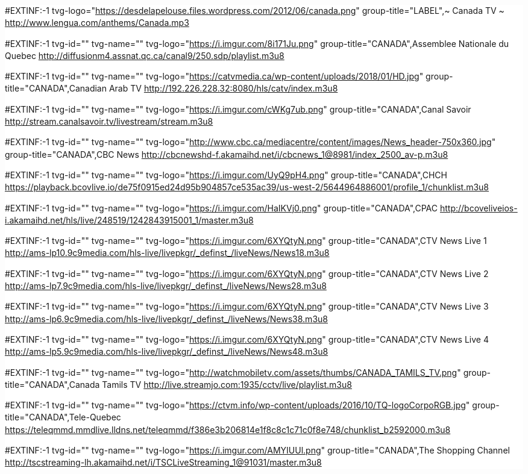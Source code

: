 #EXTINF:-1 tvg-logo="https://desdelapelouse.files.wordpress.com/2012/06/canada.png" group-title="LABEL",~ Canada TV ~
http://www.lengua.com/anthems/Canada.mp3

#EXTINF:-1 tvg-id="" tvg-name="" tvg-logo="https://i.imgur.com/8i171Ju.png" group-title="CANADA",Assemblee Nationale du Quebec
http://diffusionm4.assnat.qc.ca/canal9/250.sdp/playlist.m3u8

#EXTINF:-1 tvg-id="" tvg-name="" tvg-logo="https://catvmedia.ca/wp-content/uploads/2018/01/HD.jpg" group-title="CANADA",Canadian Arab TV
http://192.226.228.32:8080/hls/catv/index.m3u8

#EXTINF:-1 tvg-id="" tvg-name="" tvg-logo="https://i.imgur.com/cWKg7ub.png" group-title="CANADA",Canal Savoir
http://stream.canalsavoir.tv/livestream/stream.m3u8

#EXTINF:-1 tvg-id="" tvg-name="" tvg-logo="http://www.cbc.ca/mediacentre/content/images/News_header-750x360.jpg" group-title="CANADA",CBC News
http://cbcnewshd-f.akamaihd.net/i/cbcnews_1@8981/index_2500_av-p.m3u8

#EXTINF:-1 tvg-id="" tvg-name="" tvg-logo="https://i.imgur.com/UyQ9pH4.png" group-title="CANADA",CHCH
https://playback.bcovlive.io/de75f0915ed24d95b904857ce535ac39/us-west-2/5644964886001/profile_1/chunklist.m3u8

#EXTINF:-1 tvg-id="" tvg-name="" tvg-logo="https://i.imgur.com/HaIKVj0.png" group-title="CANADA",CPAC
http://bcoveliveios-i.akamaihd.net/hls/live/248519/1242843915001_1/master.m3u8

#EXTINF:-1 tvg-id="" tvg-name="" tvg-logo="https://i.imgur.com/6XYQtyN.png" group-title="CANADA",CTV News Live 1
http://ams-lp10.9c9media.com/hls-live/livepkgr/_definst_/liveNews/News18.m3u8

#EXTINF:-1 tvg-id="" tvg-name="" tvg-logo="https://i.imgur.com/6XYQtyN.png" group-title="CANADA",CTV News Live 2
http://ams-lp7.9c9media.com/hls-live/livepkgr/_definst_/liveNews/News28.m3u8

#EXTINF:-1 tvg-id="" tvg-name="" tvg-logo="https://i.imgur.com/6XYQtyN.png" group-title="CANADA",CTV News Live 3
http://ams-lp6.9c9media.com/hls-live/livepkgr/_definst_/liveNews/News38.m3u8

#EXTINF:-1 tvg-id="" tvg-name="" tvg-logo="https://i.imgur.com/6XYQtyN.png" group-title="CANADA",CTV News Live 4
http://ams-lp5.9c9media.com/hls-live/livepkgr/_definst_/liveNews/News48.m3u8

#EXTINF:-1 tvg-id="" tvg-name="" tvg-logo="http://watchmobiletv.com/assets/thumbs/CANADA_TAMILS_TV.png" group-title="CANADA",Canada Tamils TV
http://live.streamjo.com:1935/cctv/live/playlist.m3u8

#EXTINF:-1 tvg-id="" tvg-name="" tvg-logo="https://ctvm.info/wp-content/uploads/2016/10/TQ-logoCorpoRGB.jpg" group-title="CANADA",Tele-Quebec
https://teleqmmd.mmdlive.lldns.net/teleqmmd/f386e3b206814e1f8c8c1c71c0f8e748/chunklist_b2592000.m3u8

#EXTINF:-1 tvg-id="" tvg-name="" tvg-logo="https://i.imgur.com/AMYIUUl.png" group-title="CANADA",The Shopping Channel
http://tscstreaming-lh.akamaihd.net/i/TSCLiveStreaming_1@91031/master.m3u8
